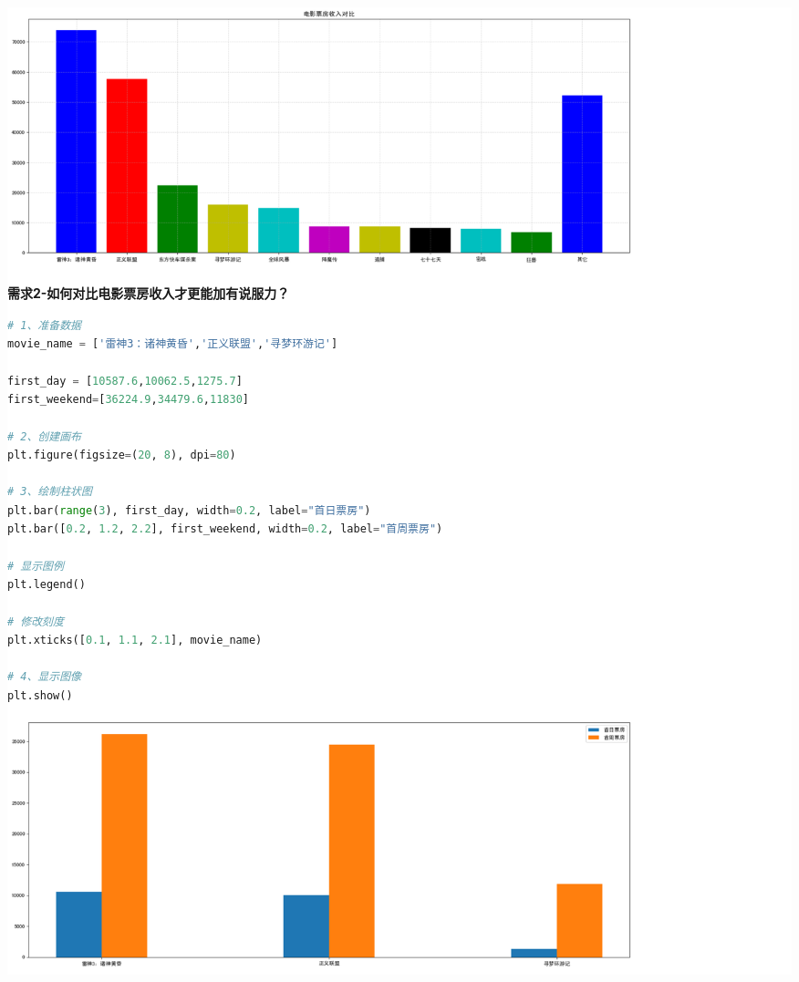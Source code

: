 <div><img src="img\data_mining\Snipaste_2023-08-17_20-09-36.png" alt="Snipaste_2023-08-17_20-09-36" style="width:80%;" /></div>

**需求2-如何对比电影票房收入才更能加有说服力？**

```python
# 1、准备数据
movie_name = ['雷神3：诸神黄昏','正义联盟','寻梦环游记']

first_day = [10587.6,10062.5,1275.7]
first_weekend=[36224.9,34479.6,11830]

# 2、创建画布
plt.figure(figsize=(20, 8), dpi=80)

# 3、绘制柱状图
plt.bar(range(3), first_day, width=0.2, label="首日票房")
plt.bar([0.2, 1.2, 2.2], first_weekend, width=0.2, label="首周票房")

# 显示图例
plt.legend()

# 修改刻度
plt.xticks([0.1, 1.1, 2.1], movie_name)

# 4、显示图像
plt.show()
```

<div><img src="img\data_mining\Snipaste_2023-08-17_20-12-55.png" alt="Snipaste_2023-08-17_20-12-55" style="width:80%;" /></div>